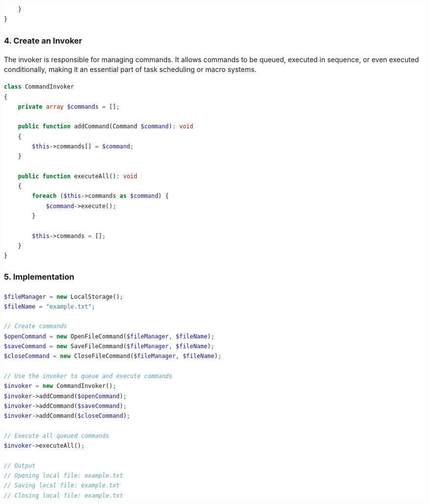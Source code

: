 ```php
    }
}
```

### 4. Create an Invoker
The invoker is responsible for managing commands. It allows commands to be queued, executed in sequence, or even executed conditionally, making it an essential part of task scheduling or macro systems.

```php
class CommandInvoker
{
    private array $commands = [];

    public function addCommand(Command $command): void
    {
        $this->commands[] = $command;
    }

    public function executeAll(): void
    {
        foreach ($this->commands as $command) {
            $command->execute();
        }
        
        $this->commands = [];
    }
}
```

### 5. Implementation
```php
$fileManager = new LocalStorage();
$fileName = "example.txt";

// Create commands
$openCommand = new OpenFileCommand($fileManager, $fileName);
$saveCommand = new SaveFileCommand($fileManager, $fileName);
$closeCommand = new CloseFileCommand($fileManager, $fileName);

// Use the invoker to queue and execute commands
$invoker = new CommandInvoker();
$invoker->addCommand($openCommand);
$invoker->addCommand($saveCommand);
$invoker->addCommand($closeCommand);

// Execute all queued commands
$invoker->executeAll();

// Output
// Opening local file: example.txt
// Saving local file: example.txt
// Closing local file: example.txt
```
